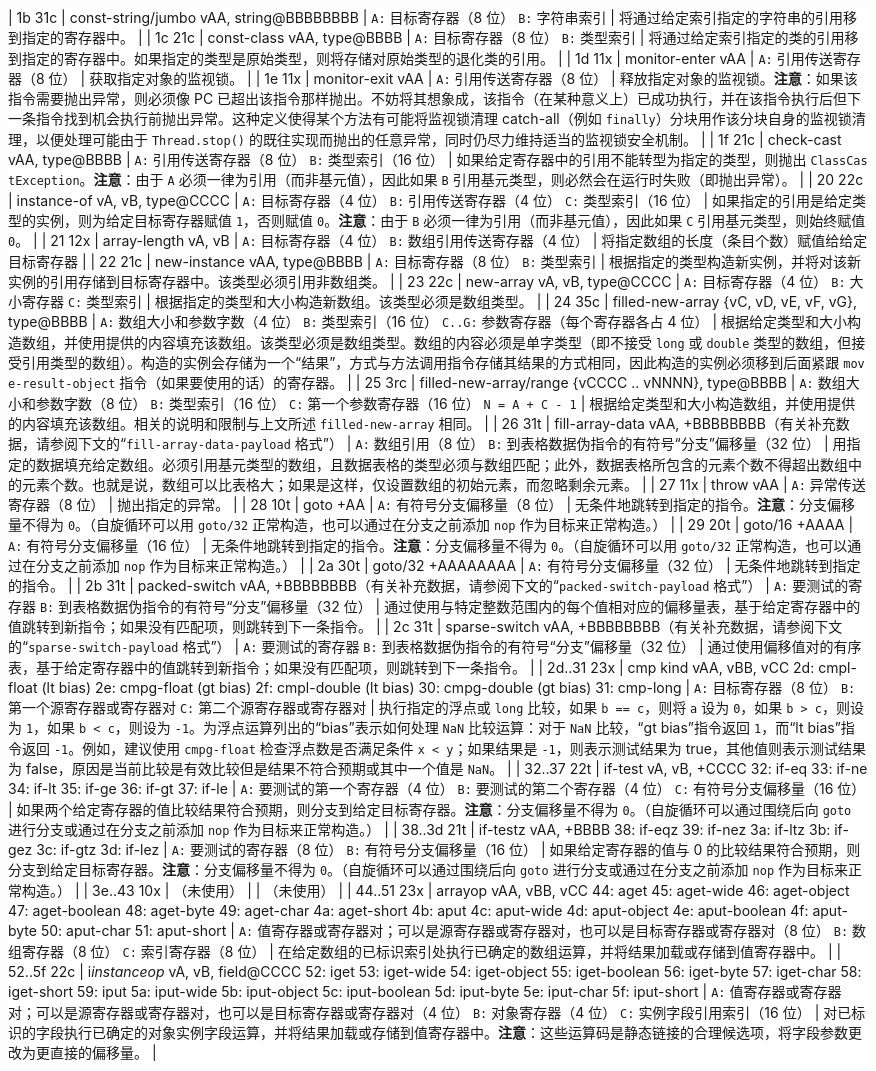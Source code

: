 | 1b 31c     | const-string/jumbo vAA, string@BBBBBBBB                      | `A:` 目标寄存器（8 位） `B:` 字符串索引                      | 将通过给定索引指定的字符串的引用移到指定的寄存器中。         |
| 1c 21c     | const-class vAA, type@BBBB                                   | `A:` 目标寄存器（8 位） `B:` 类型索引                        | 将通过给定索引指定的类的引用移到指定的寄存器中。如果指定的类型是原始类型，则将存储对原始类型的退化类的引用。 |
| 1d 11x     | monitor-enter vAA                                            | `A:` 引用传送寄存器（8 位）                                  | 获取指定对象的监视锁。                                       |
| 1e 11x     | monitor-exit vAA                                             | `A:` 引用传送寄存器（8 位）                                  | 释放指定对象的监视锁。**注意**：如果该指令需要抛出异常，则必须像 PC 已超出该指令那样抛出。不妨将其想象成，该指令（在某种意义上）已成功执行，并在该指令执行后但下一条指令找到机会执行前抛出异常。这种定义使得某个方法有可能将监视锁清理 catch-all（例如 `finally`）分块用作该分块自身的监视锁清理，以便处理可能由于 `Thread.stop()` 的既往实现而抛出的任意异常，同时仍尽力维持适当的监视锁安全机制。 |
| 1f 21c     | check-cast vAA, type@BBBB                                    | `A:` 引用传送寄存器（8 位） `B:` 类型索引（16 位）           | 如果给定寄存器中的引用不能转型为指定的类型，则抛出 `ClassCastException`。**注意**：由于 `A` 必须一律为引用（而非基元值），因此如果 `B` 引用基元类型，则必然会在运行时失败（即抛出异常）。 |
| 20 22c     | instance-of vA, vB, type@CCCC                                | `A:` 目标寄存器（4 位） `B:` 引用传送寄存器（4 位） `C:` 类型索引（16 位） | 如果指定的引用是给定类型的实例，则为给定目标寄存器赋值 `1`，否则赋值 `0`。**注意**：由于 `B` 必须一律为引用（而非基元值），因此如果 `C` 引用基元类型，则始终赋值 `0`。 |
| 21 12x     | array-length vA, vB                                          | `A:` 目标寄存器（4 位） `B:` 数组引用传送寄存器（4 位）      | 将指定数组的长度（条目个数）赋值给给定目标寄存器             |
| 22 21c     | new-instance vAA, type@BBBB                                  | `A:` 目标寄存器（8 位） `B:` 类型索引                        | 根据指定的类型构造新实例，并将对该新实例的引用存储到目标寄存器中。该类型必须引用非数组类。 |
| 23 22c     | new-array vA, vB, type@CCCC                                  | `A:` 目标寄存器（4 位） `B:` 大小寄存器 `C:` 类型索引        | 根据指定的类型和大小构造新数组。该类型必须是数组类型。       |
| 24 35c     | filled-new-array {vC, vD, vE, vF, vG}, type@BBBB             | `A:` 数组大小和参数字数（4 位） `B:` 类型索引（16 位） `C..G:` 参数寄存器（每个寄存器各占 4 位） | 根据给定类型和大小构造数组，并使用提供的内容填充该数组。该类型必须是数组类型。数组的内容必须是单字类型（即不接受 `long` 或 `double` 类型的数组，但接受引用类型的数组）。构造的实例会存储为一个“结果”，方式与方法调用指令存储其结果的方式相同，因此构造的实例必须移到后面紧跟 `move-result-object` 指令（如果要使用的话）的寄存器。 |
| 25 3rc     | filled-new-array/range {vCCCC .. vNNNN}, type@BBBB           | `A:` 数组大小和参数字数（8 位） `B:` 类型索引（16 位） `C:` 第一个参数寄存器（16 位） `N = A + C - 1` | 根据给定类型和大小构造数组，并使用提供的内容填充该数组。相关的说明和限制与上文所述 `filled-new-array` 相同。 |
| 26 31t     | fill-array-data vAA, +BBBBBBBB（有关补充数据，请参阅下文的“`fill-array-data-payload` 格式”） | `A:` 数组引用（8 位） `B:` 到表格数据伪指令的有符号“分支”偏移量（32 位） | 用指定的数据填充给定数组。必须引用基元类型的数组，且数据表格的类型必须与数组匹配；此外，数据表格所包含的元素个数不得超出数组中的元素个数。也就是说，数组可以比表格大；如果是这样，仅设置数组的初始元素，而忽略剩余元素。 |
| 27 11x     | throw vAA                                                    | `A:` 异常传送寄存器（8 位）                                  | 抛出指定的异常。                                             |
| 28 10t     | goto +AA                                                     | `A:` 有符号分支偏移量（8 位）                                | 无条件地跳转到指定的指令。**注意**：分支偏移量不得为 `0`。（自旋循环可以用 `goto/32` 正常构造，也可以通过在分支之前添加 `nop` 作为目标来正常构造。） |
| 29 20t     | goto/16 +AAAA                                                | `A:` 有符号分支偏移量（16 位）                               | 无条件地跳转到指定的指令。**注意**：分支偏移量不得为 `0`。（自旋循环可以用 `goto/32` 正常构造，也可以通过在分支之前添加 `nop` 作为目标来正常构造。） |
| 2a 30t     | goto/32 +AAAAAAAA                                            | `A:` 有符号分支偏移量（32 位）                               | 无条件地跳转到指定的指令。                                   |
| 2b 31t     | packed-switch vAA, +BBBBBBBB（有关补充数据，请参阅下文的“`packed-switch-payload` 格式”） | `A:` 要测试的寄存器 `B:` 到表格数据伪指令的有符号“分支”偏移量（32 位） | 通过使用与特定整数范围内的每个值相对应的偏移量表，基于给定寄存器中的值跳转到新指令；如果没有匹配项，则跳转到下一条指令。 |
| 2c 31t     | sparse-switch vAA, +BBBBBBBB（有关补充数据，请参阅下文的“`sparse-switch-payload` 格式”） | `A:` 要测试的寄存器 `B:` 到表格数据伪指令的有符号“分支”偏移量（32 位） | 通过使用偏移值对的有序表，基于给定寄存器中的值跳转到新指令；如果没有匹配项，则跳转到下一条指令。 |
| 2d..31 23x | cmp kind vAA, vBB, vCC 2d: cmpl-float (lt bias) 2e: cmpg-float (gt bias) 2f: cmpl-double (lt bias) 30: cmpg-double (gt bias) 31: cmp-long | `A:` 目标寄存器（8 位） `B:` 第一个源寄存器或寄存器对 `C:` 第二个源寄存器或寄存器对 | 执行指定的浮点或 `long` 比较，如果 `b == c`，则将 `a` 设为 `0`，如果 `b > c`，则设为 `1`，如果 `b < c`，则设为 `-1`。为浮点运算列出的“bias”表示如何处理 `NaN` 比较运算：对于 `NaN` 比较，“gt bias”指令返回 `1`，而“lt bias”指令返回 `-1`。例如，建议使用 `cmpg-float` 检查浮点数是否满足条件 `x < y`；如果结果是 `-1`，则表示测试结果为 true，其他值则表示测试结果为 false，原因是当前比较是有效比较但是结果不符合预期或其中一个值是 `NaN`。 |
| 32..37 22t | if-test vA, vB, +CCCC 32: if-eq 33: if-ne 34: if-lt 35: if-ge 36: if-gt 37: if-le | `A:` 要测试的第一个寄存器（4 位） `B:` 要测试的第二个寄存器（4 位） `C:` 有符号分支偏移量（16 位） | 如果两个给定寄存器的值比较结果符合预期，则分支到给定目标寄存器。**注意**：分支偏移量不得为 `0`。（自旋循环可以通过围绕后向 `goto` 进行分支或通过在分支之前添加 `nop` 作为目标来正常构造。） |
| 38..3d 21t | if-testz vAA, +BBBB 38: if-eqz 39: if-nez 3a: if-ltz 3b: if-gez 3c: if-gtz 3d: if-lez | `A:` 要测试的寄存器（8 位） `B:` 有符号分支偏移量（16 位）   | 如果给定寄存器的值与 0 的比较结果符合预期，则分支到给定目标寄存器。**注意**：分支偏移量不得为 `0`。（自旋循环可以通过围绕后向 `goto` 进行分支或通过在分支之前添加 `nop` 作为目标来正常构造。） |
| 3e..43 10x | （未使用）                                                   |                                                              | （未使用）                                                   |
| 44..51 23x | arrayop vAA, vBB, vCC 44: aget 45: aget-wide 46: aget-object 47: aget-boolean 48: aget-byte 49: aget-char 4a: aget-short 4b: aput 4c: aput-wide 4d: aput-object 4e: aput-boolean 4f: aput-byte 50: aput-char 51: aput-short | `A:` 值寄存器或寄存器对；可以是源寄存器或寄存器对，也可以是目标寄存器或寄存器对（8 位） `B:` 数组寄存器（8 位） `C:` 索引寄存器（8 位） | 在给定数组的已标识索引处执行已确定的数组运算，并将结果加载或存储到值寄存器中。 |
| 52..5f 22c | i*instanceop* vA, vB, field@CCCC 52: iget 53: iget-wide 54: iget-object 55: iget-boolean 56: iget-byte 57: iget-char 58: iget-short 59: iput 5a: iput-wide 5b: iput-object 5c: iput-boolean 5d: iput-byte 5e: iput-char 5f: iput-short | `A:` 值寄存器或寄存器对；可以是源寄存器或寄存器对，也可以是目标寄存器或寄存器对（4 位） `B:` 对象寄存器（4 位） `C:` 实例字段引用索引（16 位） | 对已标识的字段执行已确定的对象实例字段运算，并将结果加载或存储到值寄存器中。**注意**：这些运算码是静态链接的合理候选项，将字段参数更改为更直接的偏移量。 |